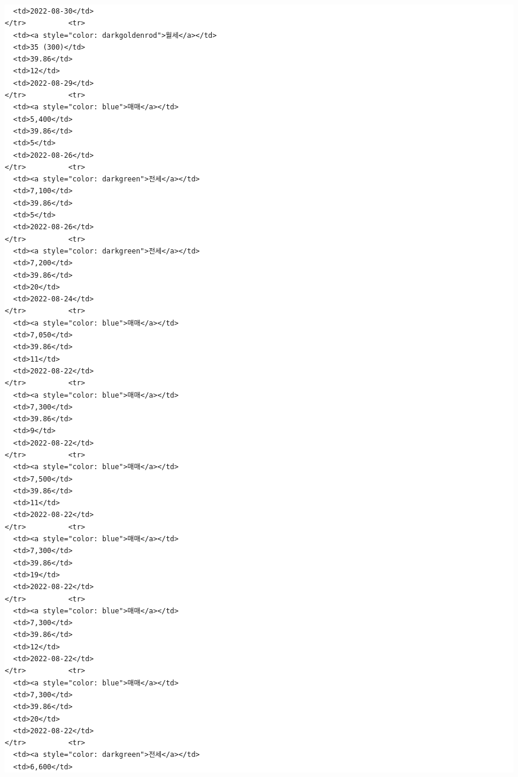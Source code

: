       <td>2022-08-30</td>
    </tr>          <tr>
      <td><a style="color: darkgoldenrod">월세</a></td>
      <td>35 (300)</td>
      <td>39.86</td>
      <td>12</td>
      <td>2022-08-29</td>
    </tr>          <tr>
      <td><a style="color: blue">매매</a></td>
      <td>5,400</td>
      <td>39.86</td>
      <td>5</td>
      <td>2022-08-26</td>
    </tr>          <tr>
      <td><a style="color: darkgreen">전세</a></td>
      <td>7,100</td>
      <td>39.86</td>
      <td>5</td>
      <td>2022-08-26</td>
    </tr>          <tr>
      <td><a style="color: darkgreen">전세</a></td>
      <td>7,200</td>
      <td>39.86</td>
      <td>20</td>
      <td>2022-08-24</td>
    </tr>          <tr>
      <td><a style="color: blue">매매</a></td>
      <td>7,050</td>
      <td>39.86</td>
      <td>11</td>
      <td>2022-08-22</td>
    </tr>          <tr>
      <td><a style="color: blue">매매</a></td>
      <td>7,300</td>
      <td>39.86</td>
      <td>9</td>
      <td>2022-08-22</td>
    </tr>          <tr>
      <td><a style="color: blue">매매</a></td>
      <td>7,500</td>
      <td>39.86</td>
      <td>11</td>
      <td>2022-08-22</td>
    </tr>          <tr>
      <td><a style="color: blue">매매</a></td>
      <td>7,300</td>
      <td>39.86</td>
      <td>19</td>
      <td>2022-08-22</td>
    </tr>          <tr>
      <td><a style="color: blue">매매</a></td>
      <td>7,300</td>
      <td>39.86</td>
      <td>12</td>
      <td>2022-08-22</td>
    </tr>          <tr>
      <td><a style="color: blue">매매</a></td>
      <td>7,300</td>
      <td>39.86</td>
      <td>20</td>
      <td>2022-08-22</td>
    </tr>          <tr>
      <td><a style="color: darkgreen">전세</a></td>
      <td>6,600</td>